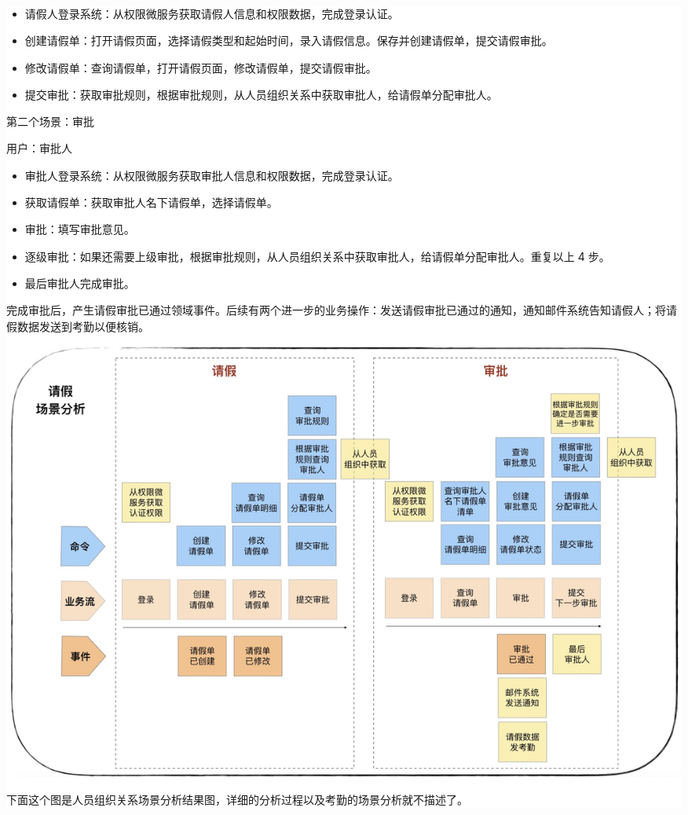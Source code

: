 - 请假人登录系统：从权限微服务获取请假人信息和权限数据，完成登录认证。

- 创建请假单：打开请假页面，选择请假类型和起始时间，录入请假信息。保存并创建请假单，提交请假审批。

- 修改请假单：查询请假单，打开请假页面，修改请假单，提交请假审批。

- 提交审批：获取审批规则，根据审批规则，从人员组织关系中获取审批人，给请假单分配审批人。

第二个场景：审批

用户：审批人

- 审批人登录系统：从权限微服务获取审批人信息和权限数据，完成登录认证。

- 获取请假单：获取审批人名下请假单，选择请假单。

- 审批：填写审批意见。

- 逐级审批：如果还需要上级审批，根据审批规则，从人员组织关系中获取审批人，给请假单分配审批人。重复以上 4 步。

- 最后审批人完成审批。

完成审批后，产生请假审批已通过领域事件。后续有两个进一步的业务操作：发送请假审批已通过的通知，通知邮件系统告知请假人；将请假数据发送到考勤以便核销。

![img](./assets/33cbdd0f30a400a0cb9a2bd7ca5d54c5.jpg)

下面这个图是人员组织关系场景分析结果图，详细的分析过程以及考勤的场景分析就不描述了。
